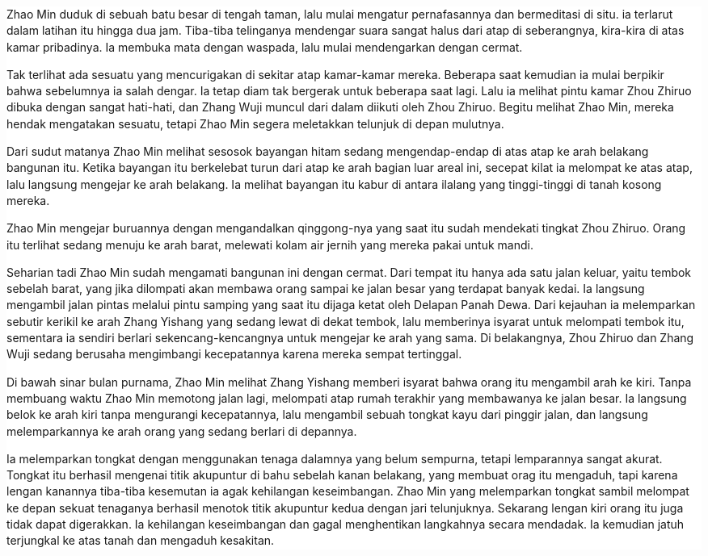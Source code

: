 Zhao Min duduk di sebuah batu besar di tengah taman, lalu mulai mengatur pernafasannya dan bermeditasi di situ. ia terlarut 
dalam latihan itu hingga dua jam. Tiba-tiba telinganya mendengar suara sangat halus dari atap di seberangnya, kira-kira 
di atas kamar pribadinya. Ia membuka mata dengan waspada, lalu mulai mendengarkan dengan cermat. 

Tak terlihat ada sesuatu yang mencurigakan di sekitar atap kamar-kamar mereka. Beberapa saat kemudian ia mulai berpikir 
bahwa sebelumnya ia salah dengar. Ia tetap diam tak bergerak untuk beberapa saat lagi. Lalu ia melihat pintu kamar 
Zhou Zhiruo dibuka dengan sangat hati-hati, dan Zhang Wuji muncul dari dalam diikuti oleh Zhou Zhiruo. Begitu melihat 
Zhao Min, mereka hendak mengatakan sesuatu, tetapi Zhao Min segera meletakkan telunjuk di depan mulutnya.

Dari sudut matanya Zhao Min melihat sesosok bayangan hitam sedang mengendap-endap di atas atap ke arah belakang 
bangunan itu. Ketika bayangan itu berkelebat turun dari atap ke arah bagian luar areal ini, secepat kilat ia melompat 
ke atas atap, lalu langsung mengejar ke arah belakang. Ia melihat bayangan itu kabur di antara ilalang yang tinggi-tinggi 
di tanah kosong mereka. 

Zhao Min mengejar buruannya dengan mengandalkan qinggong-nya yang saat itu sudah mendekati tingkat Zhou Zhiruo. 
Orang itu terlihat sedang menuju ke arah barat, melewati kolam air jernih yang mereka pakai untuk mandi. 

Seharian tadi Zhao Min sudah mengamati bangunan ini dengan cermat. Dari tempat itu hanya ada satu jalan keluar, 
yaitu tembok sebelah barat, yang jika dilompati akan membawa orang sampai ke jalan besar yang terdapat banyak kedai.
Ia langsung mengambil jalan pintas melalui pintu samping yang saat itu dijaga ketat oleh Delapan Panah Dewa. 
Dari kejauhan ia melemparkan sebutir kerikil ke arah Zhang Yishang yang sedang lewat di dekat tembok, lalu memberinya 
isyarat untuk melompati tembok itu, sementara ia sendiri berlari sekencang-kencangnya untuk mengejar ke arah yang sama.
Di belakangnya, Zhou Zhiruo dan Zhang Wuji sedang berusaha mengimbangi kecepatannya karena mereka sempat tertinggal.

Di bawah sinar bulan purnama, Zhao Min melihat Zhang Yishang memberi isyarat bahwa orang itu mengambil arah ke 
kiri. Tanpa membuang waktu Zhao Min memotong jalan lagi, melompati atap rumah terakhir yang membawanya ke jalan besar. 
Ia langsung belok ke arah kiri tanpa mengurangi kecepatannya, lalu mengambil sebuah tongkat kayu dari pinggir jalan, 
dan langsung melemparkannya ke arah orang yang sedang berlari di depannya.

Ia melemparkan tongkat dengan menggunakan tenaga dalamnya yang belum sempurna, tetapi lemparannya sangat akurat. Tongkat 
itu berhasil mengenai titik akupuntur di bahu sebelah kanan belakang, yang membuat orag itu mengaduh, tapi karena 
lengan kanannya tiba-tiba kesemutan ia agak kehilangan keseimbangan. Zhao Min yang melemparkan tongkat sambil 
melompat ke depan sekuat tenaganya berhasil menotok titik akupuntur kedua dengan jari telunjuknya. Sekarang 
lengan kiri orang itu juga tidak dapat digerakkan. Ia kehilangan keseimbangan dan gagal menghentikan langkahnya 
secara mendadak. Ia kemudian jatuh terjungkal ke atas tanah dan mengaduh kesakitan. 
